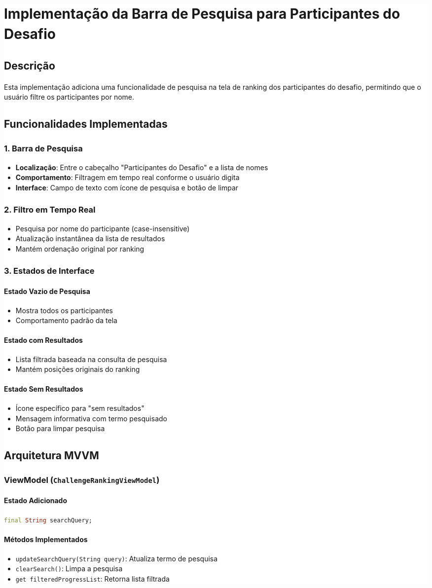 # Implementação da Barra de Pesquisa para Participantes do Desafio

## Descrição
Esta implementação adiciona uma funcionalidade de pesquisa na tela de ranking dos participantes do desafio, permitindo que o usuário filtre os participantes por nome.

## Funcionalidades Implementadas

### 1. Barra de Pesquisa
- **Localização**: Entre o cabeçalho "Participantes do Desafio" e a lista de nomes
- **Comportamento**: Filtragem em tempo real conforme o usuário digita
- **Interface**: Campo de texto com ícone de pesquisa e botão de limpar

### 2. Filtro em Tempo Real
- Pesquisa por nome do participante (case-insensitive)
- Atualização instantânea da lista de resultados
- Mantém ordenação original por ranking

### 3. Estados de Interface

#### Estado Vazio de Pesquisa
- Mostra todos os participantes
- Comportamento padrão da tela

#### Estado com Resultados
- Lista filtrada baseada na consulta de pesquisa
- Mantém posições originais do ranking

#### Estado Sem Resultados
- Ícone específico para "sem resultados"
- Mensagem informativa com termo pesquisado
- Botão para limpar pesquisa

## Arquitetura MVVM

### ViewModel (`ChallengeRankingViewModel`)

#### Estado Adicionado
```dart
final String searchQuery;
```

#### Métodos Implementados
- `updateSearchQuery(String query)`: Atualiza termo de pesquisa
- `clearSearch()`: Limpa a pesquisa
- `get filteredProgressList`: Retorna lista filtrada
